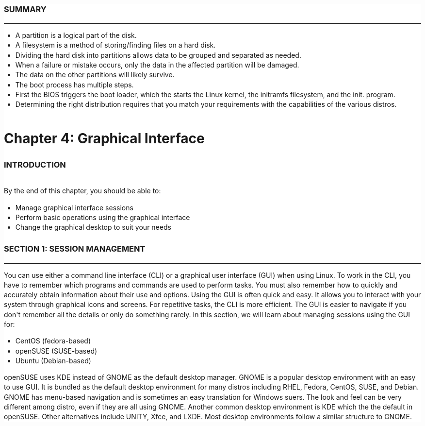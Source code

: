 ### SUMMARY
___

  * A partition is a logical part of the disk.
  * A filesystem is a method of storing/finding files on a hard disk.
  * Dividing the hard disk into partitions allows data to be grouped and separated as needed.
  * When a failure or mistake occurs, only the data in the affected partition will be damaged.
  * The data on the other partitions will likely survive.
  * The boot process has multiple steps.
  * First the BIOS triggers the boot loader, which the starts the Linux kernel, the initramfs filesystem, and the init. program.
  * Determining the right distribution requires that you match your requirements with the capabilities of the various distros.
# Chapter 4: Graphical Interface

### INTRODUCTION
___

By the end of this chapter, you should be able to:
  * Manage graphical interface sessions
  * Perform basic operations using the graphical interface
  * Change the graphical desktop to suit your needs

### SECTION 1: SESSION MANAGEMENT
___

You can use either a command line interface (CLI) or a graphical user interface (GUI) when using Linux.
To work in the CLI, you have to remember which programs and commands are used to perform tasks.
You must also remember how to quickly and accurately obtain information about their use and options.
Using the GUI is often quick and easy.
It allows you to interact with your system through graphical icons and screens.
For repetitive tasks, the CLI is more efficient.
The GUI is easier to navigate if you don't remember all the details or only do something rarely.
In this section, we will learn about managing sessions using the GUI for:
  * CentOS (fedora-based)
  * openSUSE (SUSE-based)
  * Ubuntu (Debian-based)

openSUSE uses KDE instead of GNOME as the default desktop manager.
GNOME is a popular desktop environment with an easy to use GUI.
It is bundled as the default desktop environment for many distros including RHEL, Fedora, CentOS, SUSE, and Debian.
GNOME has menu-based navigation and is sometimes an easy translation for Windows suers.
The look and feel can be very different among distro, even if they are all using GNOME.
Another common desktop environment is KDE which the the default in openSUSE.
Other alternatives include UNITY, Xfce, and LXDE.
Most desktop environments follow a similar structure to GNOME.
